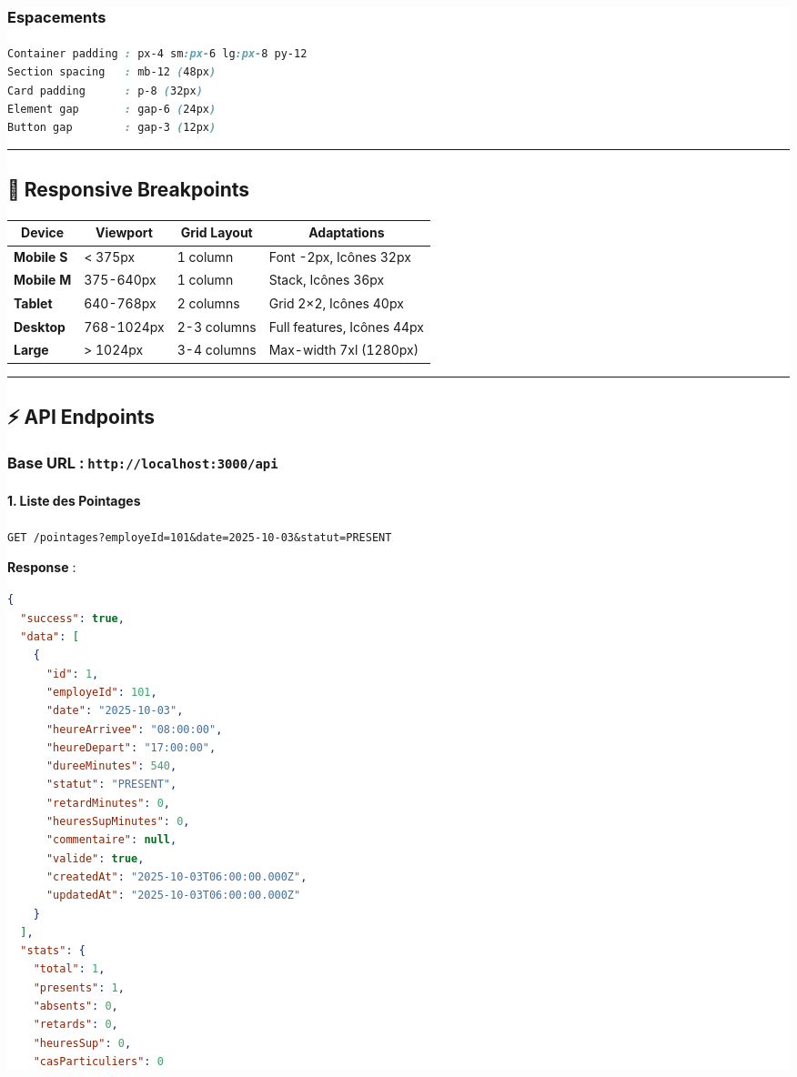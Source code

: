 ### Espacements

```css
Container padding : px-4 sm:px-6 lg:px-8 py-12
Section spacing   : mb-12 (48px)
Card padding      : p-8 (32px)
Element gap       : gap-6 (24px)
Button gap        : gap-3 (12px)
```

---

## 📐 Responsive Breakpoints

| Device | Viewport | Grid Layout | Adaptations |
|--------|----------|-------------|-------------|
| **Mobile S** | < 375px | 1 column | Font -2px, Icônes 32px |
| **Mobile M** | 375-640px | 1 column | Stack, Icônes 36px |
| **Tablet** | 640-768px | 2 columns | Grid 2×2, Icônes 40px |
| **Desktop** | 768-1024px | 2-3 columns | Full features, Icônes 44px |
| **Large** | > 1024px | 3-4 columns | Max-width 7xl (1280px) |

---

## ⚡ API Endpoints

### Base URL : `http://localhost:3000/api`

#### 1. **Liste des Pointages**
```http
GET /pointages?employeId=101&date=2025-10-03&statut=PRESENT
```

**Response** :
```json
{
  "success": true,
  "data": [
    {
      "id": 1,
      "employeId": 101,
      "date": "2025-10-03",
      "heureArrivee": "08:00:00",
      "heureDepart": "17:00:00",
      "dureeMinutes": 540,
      "statut": "PRESENT",
      "retardMinutes": 0,
      "heuresSupMinutes": 0,
      "commentaire": null,
      "valide": true,
      "createdAt": "2025-10-03T06:00:00.000Z",
      "updatedAt": "2025-10-03T06:00:00.000Z"
    }
  ],
  "stats": {
    "total": 1,
    "presents": 1,
    "absents": 0,
    "retards": 0,
    "heuresSup": 0,
    "casParticuliers": 0
```
